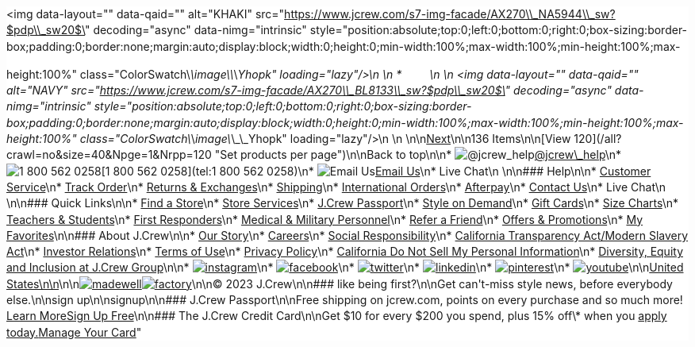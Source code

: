 <img data-layout=\"\" data-qaid=\"\" alt=\"KHAKI\" src=\"https://www.jcrew.com/s7-img-facade/AX270\\_NA5944\\_sw?$pdp\\_sw20$\" decoding=\"async\" data-nimg=\"intrinsic\" style=\"position:absolute;top:0;left:0;bottom:0;right:0;box-sizing:border-box;padding:0;border:none;margin:auto;display:block;width:0;height:0;min-width:100%;max-width:100%;min-height:100%;max-height:100%\" class=\"ColorSwatch\\_\\_image\\_\\_\\_Yhopk\" loading=\"lazy\"/>\n        \n    *   ![](data:image/svg+xml,%3csvg%20xmlns=%27http://www.w3.org/2000/svg%27%20version=%271.1%27%20width=%2730%27%20height=%2730%27/%3e)![NAVY](data:image/gif;base64,R0lGODlhAQABAIAAAAAAAP///yH5BAEAAAAALAAAAAABAAEAAAIBRAA7)\n        \n        <img data-layout=\"\" data-qaid=\"\" alt=\"NAVY\" src=\"https://www.jcrew.com/s7-img-facade/AX270\\_BL8133\\_sw?$pdp\\_sw20$\" decoding=\"async\" data-nimg=\"intrinsic\" style=\"position:absolute;top:0;left:0;bottom:0;right:0;box-sizing:border-box;padding:0;border:none;margin:auto;display:block;width:0;height:0;min-width:100%;max-width:100%;min-height:100%;max-height:100%\" class=\"ColorSwatch\\_\\_image\\_\\_\\_Yhopk\" loading=\"lazy\"/>\n        \n    \n\n[Next](/all?crawl=no&size=40&Npge=2)\n\n136 Items\n\n[View 120](/all?crawl=no&size=40&Npge=1&Nrpp=120 \"Set products per page\")\n\nBack to top\n\n*   ![@jcrew_help](/next-static/images/sidecar-modules/footer/twitter-2.svg)[@jcrew\\_help](https://twitter.com/jcrew_help)\n*   ![1 800 562 0258](/next-static/images/sidecar-modules/footer/phone-2.svg)[1 800 562 0258](tel:1 800 562 0258)\n*   ![Email Us](/next-static/images/sidecar-modules/footer/email.svg)[Email Us](mailto:help@jcrew.com)\n*   Live Chat\n    \n\n### Help\n\n*   [Customer Service](/help/customer-service)\n*   [Track Order](/help/order-status)\n*   [Returns & Exchanges](/help/returns-exchanges)\n*   [Shipping](/help/shipping-handling)\n*   [International Orders](/help/international-orders)\n*   [Afterpay](/afterpay-faq)\n*   [Contact Us](/help/contact-us)\n*   Live Chat\n    \n\n### Quick Links\n\n*   [Find a Store](https://stores.jcrew.com/search)\n*   [Store Services](/s/store-services)\n*   [J.Crew Passport](/s/rewards)\n*   [Style on Demand](/s/style-on-demand)\n*   [Gift Cards](/help/gift-card)\n*   [Size Charts](/r/size-charts)\n*   [Teachers & Students](/s/teacher-student-discount)\n*   [First Responders](/s/military-medical-first-responder-discount)\n*   [Medical & Military Personnel](/s/military-medical-first-responder-discount)\n*   [Refer a Friend](/share)\n*   [Offers & Promotions](/best-deals)\n*   [My Favorites](/favorites)\n\n### About J.Crew\n\n*   [Our Story](/s/aboutus)\n*   [Careers](https://jobs.jcrew.com)\n*   [Social Responsibility](/s/corporate-responsibility)\n*   [California Transparency Act/Modern Slavery Act](/s/CSR-california-transparency-act)\n*   [Investor Relations](https://investors.jcrew.com)\n*   [Terms of Use](/help/terms-of-use)\n*   [Privacy Policy](/help/privacy-policy)\n*   [California Do Not Sell My Personal Information](https://jcrew.clarip.com/dsr/create?brand=jcrew&type=3)\n*   [Diversity, Equity and Inclusion at J.Crew Group](/s/diversity-equity-inclusion)\n\n*   [![instagram](/next-static/images/sidecar-modules/footer/instagram-2.svg)](http://instagram.com/jcrew)\n*   [![facebook](/next-static/images/sidecar-modules/footer/facebook-2.svg)](https://www.facebook.com/jcrew)\n*   [![twitter](/next-static/images/sidecar-modules/footer/twitter-2.svg)](https://twitter.com/jcrew)\n*   [![linkedin](/next-static/images/sidecar-modules/footer/linkedin.svg)](https://www.linkedin.com/company/j-crew)\n*   [![pinterest](/next-static/images/sidecar-modules/footer/pinterest-2.svg)](http://pinterest.com/jcrew/)\n*   [![youtube](/next-static/images/sidecar-modules/footer/youtube-2.svg)](http://www.youtube.com/user/jcrewinsider)\n\n[United States\n\n](/r/context-chooser)\n\n[![madewell](/next-static/images/sidecar-modules/footer/madewell.svg)](https://www.madewell.com)[![factory](/next-static/images/sidecar-modules/navigation/jcrew-factory-logo-black.svg)](https://factory.jcrew.com)\n\n© 2023 J.Crew\n\n### like being first?\n\nGet can't-miss style news, before everybody else.\n\nsign up\n\nsignup\n\n### J.Crew Passport\n\nFree shipping on jcrew.com, points on every purchase and so much more! [Learn More](/s/rewards)[Sign Up Free](/?register=true)\n\n### The J.Crew Credit Card\n\nGet $10 for every $200 you spend, plus 15% off\\* when you [apply today.](/s/credit-card)[Manage Your Card](https://d.comenity.net/jcrew/)"